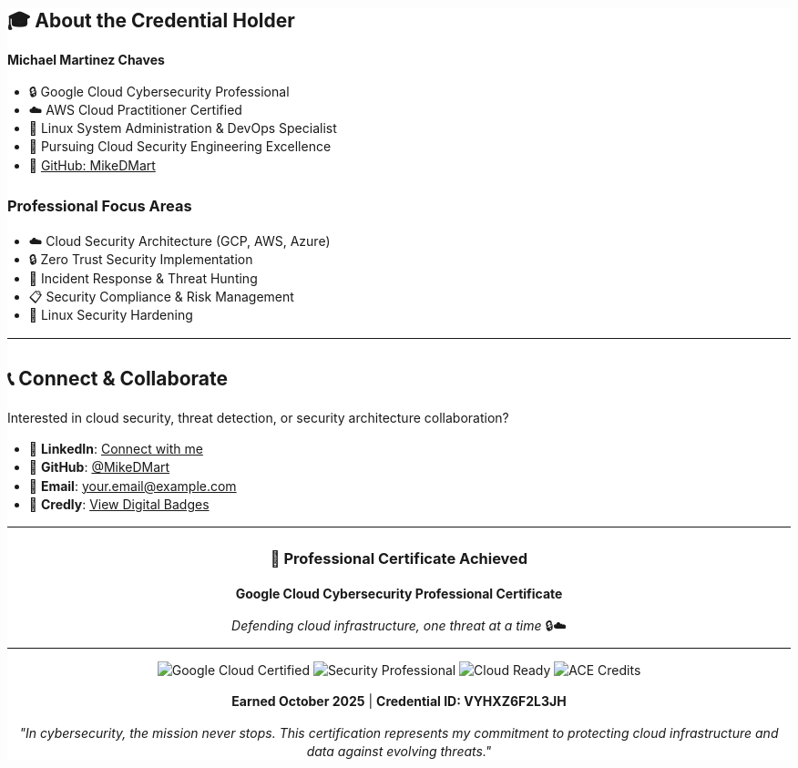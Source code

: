 
## 🎓 About the Credential Holder

**Michael Martinez Chaves**
- 🔒 Google Cloud Cybersecurity Professional
- ☁️ AWS Cloud Practitioner Certified
- 🐧 Linux System Administration & DevOps Specialist
- 🎯 Pursuing Cloud Security Engineering Excellence
- 🔗 [GitHub: MikeDMart](https://github.com/MikeDMart)

### Professional Focus Areas
- ☁️ Cloud Security Architecture (GCP, AWS, Azure)
- 🔒 Zero Trust Security Implementation
- 🚨 Incident Response & Threat Hunting
- 📋 Security Compliance & Risk Management
- 🐧 Linux Security Hardening

---

## 📞 Connect & Collaborate

Interested in cloud security, threat detection, or security architecture collaboration?

- 💼 **LinkedIn**: [Connect with me](https://linkedin.com/in/your-profile)
- 🐙 **GitHub**: [@MikeDMart](https://github.com/MikeDMart)
- 📧 **Email**: [your.email@example.com](mailto:your.email@example.com)
- 🏅 **Credly**: [View Digital Badges](https://www.credly.com/users/your-profile)

---

<div align="center">

### 🏅 Professional Certificate Achieved

**Google Cloud Cybersecurity Professional Certificate**

*Defending cloud infrastructure, one threat at a time* 🔒☁️

---

![Google Cloud Certified](https://img.shields.io/badge/Google_Cloud-Certified-4285F4?style=for-the-badge&logo=google-cloud&logoColor=white)
![Security Professional](https://img.shields.io/badge/Security-Professional-FF0000?style=for-the-badge&logo=security&logoColor=white)
![Cloud Ready](https://img.shields.io/badge/Cloud-Security_Ready-success?style=for-the-badge)
![ACE Credits](https://img.shields.io/badge/ACE-9_Credits-orange?style=for-the-badge)

**Earned October 2025** | **Credential ID: VYHXZ6F2L3JH**

*"In cybersecurity, the mission never stops. This certification represents my commitment to protecting cloud infrastructure and data against evolving threats."*

</div>
